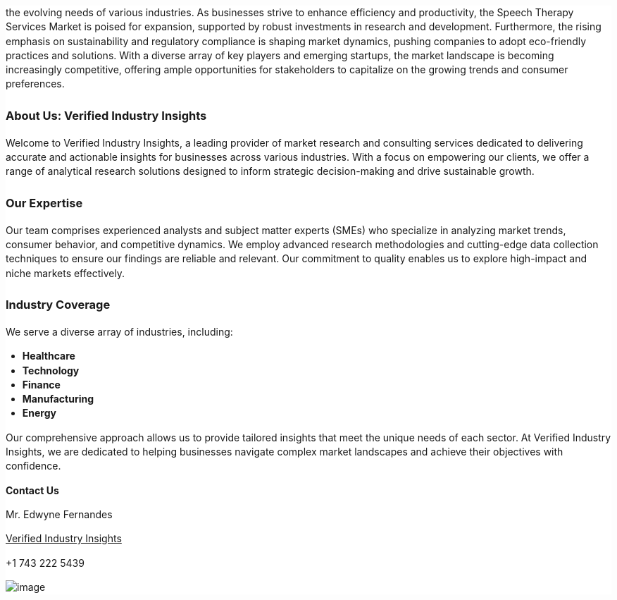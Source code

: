 the evolving needs of various industries. As businesses strive to enhance efficiency and productivity, the Speech Therapy Services Market is poised for expansion, supported by robust investments in research and development. Furthermore, the rising emphasis on sustainability and regulatory compliance is shaping market dynamics, pushing companies to adopt eco-friendly practices and solutions. With a diverse array of key players and emerging startups, the market landscape is becoming increasingly competitive, offering ample opportunities for stakeholders to capitalize on the growing trends and consumer preferences.</p><h3>About Us: Verified Industry Insights</h3><p>Welcome to Verified Industry Insights, a leading provider of market research and consulting services dedicated to delivering accurate and actionable insights for businesses across various industries. With a focus on empowering our clients, we offer a range of analytical research solutions designed to inform strategic decision-making and drive sustainable growth.</p><h3>Our Expertise</h3><p>Our team comprises experienced analysts and subject matter experts (SMEs) who specialize in analyzing market trends, consumer behavior, and competitive dynamics. We employ advanced research methodologies and cutting-edge data collection techniques to ensure our findings are reliable and relevant. Our commitment to quality enables us to explore high-impact and niche markets effectively.</p><h3>Industry Coverage</h3><p>We serve a diverse array of industries, including:</p><ul><li><strong>Healthcare</strong></li><li><strong>Technology</strong></li><li><strong>Finance</strong></li><li><strong>Manufacturing</strong></li><li><strong>Energy</strong></li></ul><p>Our comprehensive approach allows us to provide tailored insights that meet the unique needs of each sector. At Verified Industry Insights, we are dedicated to helping businesses navigate complex market landscapes and achieve their objectives with confidence.</p><p><strong>Contact Us</strong></p><p>Mr. Edwyne Fernandes</p><p><a href="https://www.verifiedindustryinsights.com/">Verified Industry Insights</a></p><p>+1 743 222 5439</p>
![image](https://github.com/user-attachments/assets/57310b29-bed4-429a-a58b-392cc6485144)
